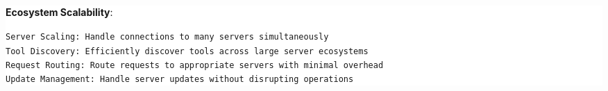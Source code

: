 **Ecosystem Scalability**:
```
Server Scaling: Handle connections to many servers simultaneously
Tool Discovery: Efficiently discover tools across large server ecosystems
Request Routing: Route requests to appropriate servers with minimal overhead
Update Management: Handle server updates without disrupting operations
``` 